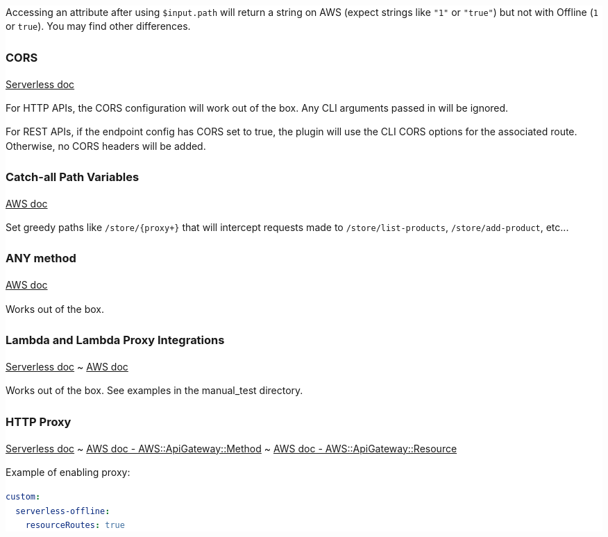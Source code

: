 Accessing an attribute after using `$input.path` will return a string on AWS (expect strings like `"1"` or `"true"`) but not with Offline (`1` or `true`).
You may find other differences.

### CORS

[Serverless doc](https://serverless.com/framework/docs/providers/aws/events/apigateway#enabling-cors)

For HTTP APIs, the CORS configuration will work out of the box. Any CLI arguments
passed in will be ignored.

For REST APIs, if the endpoint config has CORS set to true, the plugin will use the CLI CORS options for the associated route.
Otherwise, no CORS headers will be added.

### Catch-all Path Variables

[AWS doc](https://aws.amazon.com/blogs/aws/api-gateway-update-new-features-simplify-api-development/)

Set greedy paths like `/store/{proxy+}` that will intercept requests made to `/store/list-products`, `/store/add-product`, etc...

### ANY method

[AWS doc](https://aws.amazon.com/blogs/aws/api-gateway-update-new-features-simplify-api-development/)

Works out of the box.

### Lambda and Lambda Proxy Integrations

[Serverless doc](https://serverless.com/framework/docs/providers/aws/events/apigateway#lambda-proxy-integration)
~ [AWS doc](http://docs.aws.amazon.com/apigateway/latest/developerguide/api-gateway-create-api-as-simple-proxy-for-lambda.html)

Works out of the box. See examples in the manual_test directory.

### HTTP Proxy

[Serverless doc](https://serverless.com/framework/docs/providers/aws/events/apigateway#setting-an-http-proxy-on-api-gateway)
~
[AWS doc - AWS::ApiGateway::Method](http://docs.aws.amazon.com/AWSCloudFormation/latest/UserGuide/aws-resource-apigateway-method.html)
~
[AWS doc - AWS::ApiGateway::Resource](http://docs.aws.amazon.com/AWSCloudFormation/latest/UserGuide/aws-resource-apigateway-resource.html)

Example of enabling proxy:

```yml
custom:
  serverless-offline:
    resourceRoutes: true
```
